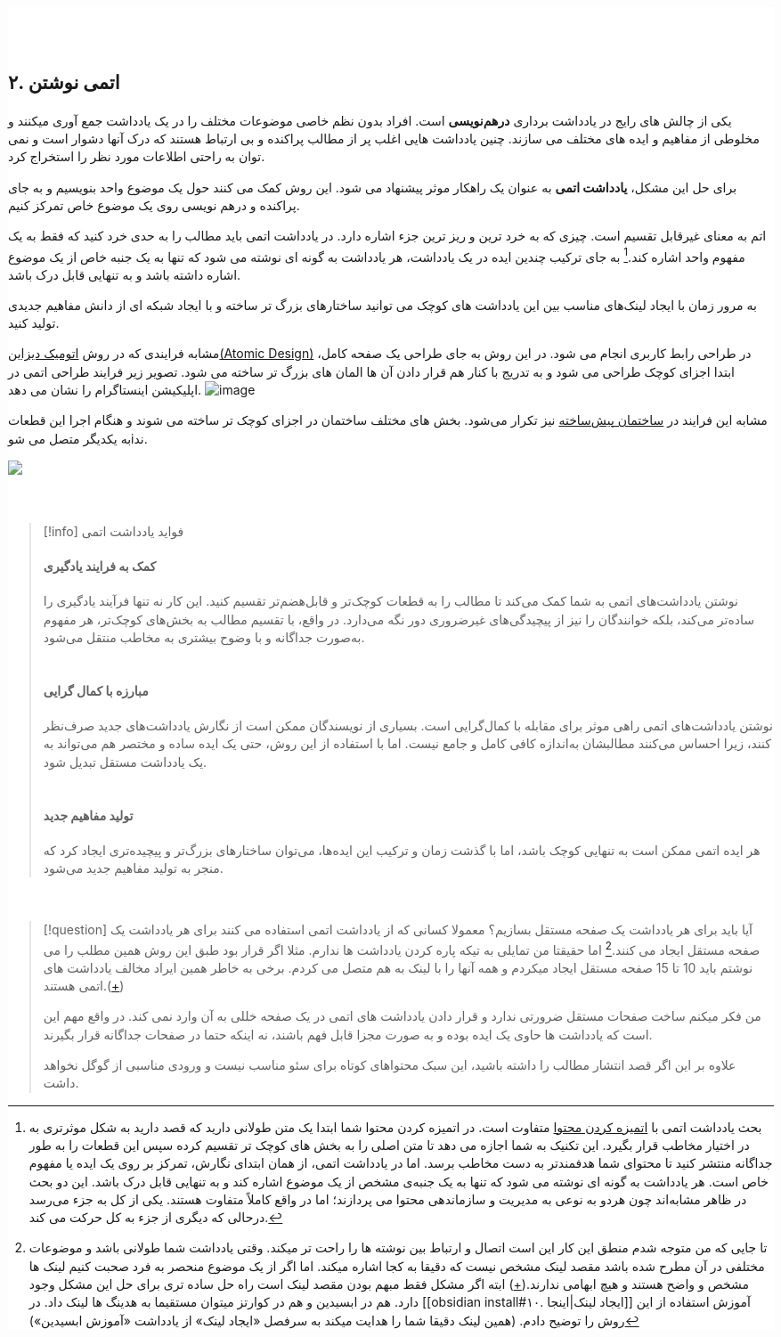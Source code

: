 <br/><br/>

## ۲. اتمی نوشتن
یکی از چالش های رایج در یادداشت برداری **درهم‌نویسی** است. افراد بدون نظم خاصی موضوعات مختلف را در یک یادداشت جمع آوری میکنند و مخلوطی از مفاهیم و ایده های مختلف می سازند. چنین یادداشت هایی اغلب پر از مطالب پراکنده و بی ارتباط هستند که درک آنها دشوار است و نمی توان به راحتی اطلاعات مورد نظر را استخراج کرد.

برای حل این مشکل، **یادداشت اتمی** به عنوان یک راهکار موثر پیشنهاد می شود. این روش کمک می کنند حول یک موضوع واحد بنویسیم و به جای پراکنده و درهم نویسی روی یک موضوع خاص تمرکز کنیم.

اتم به معنای غیرقابل تقسیم است. چیزی که به خرد ترین و ریز ترین جزء اشاره دارد. در یادداشت اتمی باید مطالب را به حدی خرد کنید که فقط به یک مفهوم واحد اشاره کند.[^4] به جای ترکیب چندین ایده در یک یادداشت، هر یادداشت به گونه ای نوشته می شود که تنها به یک جنبه خاص از یک موضوع اشاره داشته باشد و به تنهایی قابل درک باشد.

به مرور زمان با ایجاد لینک‌های مناسب بین این یادداشت های کوچک می توانید ساختارهای بزرگ تر ساخته و با ایجاد شبکه ای از دانش مفاهیم جدیدی تولید کنید.

مشابه فرایندی که در روش [اتومیک دیزاین(Atomic Design)](https://atomicdesign.bradfrost.com/chapter-2/) در طراحی رابط کاربری انجام می شود.
در این روش به جای طراحی یک صفحه کامل، ابتدا اجزای کوچک طراحی می شود و به تدریج با کنار هم قرار دادن آن ها المان های بزرگ تر ساخته می شود. تصویر زیر فرایند طراحی اتمی در اپلیکیشن اینستاگرام را نشان می دهد.
![image](https://atomicdesign.bradfrost.com/images/content/instagram-atomic.png)

مشابه این فرایند در [ساختمان پیش‌ساخته](https://en.wikipedia.org/wiki/Prefabricated_building) نیز تکرار می‌شود. بخش های مختلف ساختمان در اجزای کوچک تر ساخته می شوند و هنگام اجرا این قطعات به یکدیگر متصل می شوiند.

![](https://upload.wikimedia.org/wikipedia/commons/thumb/e/e1/Prefabricated_house_construction.gif/350px-Prefabricated_house_construction.gif)

<br/>

> [!info] فواید یادداشت اتمی
> #### کمک به فرایند یادگیری
> نوشتن یادداشت‌های اتمی به شما کمک می‌کند تا مطالب را به قطعات کوچک‌تر و قابل‌هضم‌تر تقسیم کنید. این کار نه تنها فرآیند یادگیری را ساده‌تر می‌کند، بلکه خوانندگان را نیز از پیچیدگی‌های غیرضروری دور نگه می‌دارد. در واقع، با تقسیم مطالب به بخش‌های کوچک‌تر، هر مفهوم به‌صورت جداگانه و با وضوح بیشتری به مخاطب منتقل می‌شود.
> <br/><br/>
> #### مبارزه با کمال گرایی
> نوشتن یادداشت‌های اتمی راهی موثر برای مقابله با کمال‌گرایی است. بسیاری از نویسندگان ممکن است از نگارش یادداشت‌های جدید صرف‌نظر کنند، زیرا احساس می‌کنند مطالبشان به‌اندازه کافی کامل و جامع نیست. اما با استفاده از این روش، حتی یک ایده ساده و مختصر هم می‌تواند به یک یادداشت مستقل تبدیل شود.
> <br/><br/>
> #### تولید مفاهیم جدید
> هر ایده اتمی ممکن است به تنهایی کوچک باشد، اما با گذشت زمان و ترکیب این ایده‌ها، می‌توان ساختارهای بزرگ‌تر و پیچیده‌تری ایجاد کرد که منجر به تولید مفاهیم جدید می‌شود.

<br/>

> [!question] آیا باید برای هر یادداشت یک صفحه مستقل بسازیم؟
> معمولا کسانی که از یادداشت اتمی استفاده می کنند برای هر یادداشت یک صفحه مستقل ایجاد می کنند.[^5] اما حقیقتا من تمایلی به تیکه پاره کردن یادداشت ها ندارم. مثلا اگر قرار بود طبق این روش همین مطلب را می نوشتم باید 10 تا 15 صفحه مستقل ایجاد میکردم و همه آنها را با لینک به هم متصل می کردم. برخی به خاطر همین ایراد مخالف یادداشت های اتمی هستند.([+](https://youtu.be/YB0Wn3a1ZWc?si=qmTvOMnCKAivhHcm)) 
> 
> من فکر میکنم ساخت صفحات مستقل ضرورتی ندارد و قرار دادن یادداشت های اتمی در یک صفحه خللی به آن وارد نمی کند. در واقع مهم این است که یادداشت ها حاوی یک ایده بوده و به صورت مجزا قابل فهم باشند، نه اینکه حتما در صفحات جداگانه قرار بگیرند.
> 
> علاوه بر این اگر قصد انتشار مطالب را داشته باشید، این سبک محتواهای کوتاه برای سئو مناسب نیست و ورودی مناسبی از گوگل نخواهد داشت.


[^1]: رجوع کنید به مقاله [خلاصه سازی تدریجی (Progressive Summarization)](https://fortelabs.com/blog/progressive-summarization-a-practical-technique-for-designing-discoverable-notes/).
[^2]: رجوع کنید به مقاله [How to Use Evernote for Your Creative Workflow](https://medium.com/praxis-blog/how-to-use-evernote-for-your-creative-workflow-f048f0aa3ed1) سرفصل Note Design.
[^3]: رجوع کنید به [Information Funnel Method](https://sheridancollege.libguides.com/takingnotesmodule/taking-notes-from-textbooks/information-funnel-method)
[^4]: بحث یادداشت اتمی با [اتمیزه کردن محتوا](https://motamem.org/%D8%A7%D8%AA%D9%85%DB%8C%D8%B2%D9%87-%DA%A9%D8%B1%D8%AF%D9%86-%D9%85%D8%AD%D8%AA%D9%88%D8%A7/) متفاوت است. در اتمیزه کردن محتوا شما ابتدا یک متن طولانی دارید که قصد دارید به شکل موثرتری به در اختیار مخاطب قرار بگیرد. این تکنیک به شما اجازه می دهد تا متن اصلی را به بخش های کوچک تر تقسیم کرده سپس این قطعات را به طور جداگانه منتشر کنید تا محتوای شما هدفمندتر به دست مخاطب برسد. اما در یادداشت اتمی، از همان ابتدای نگارش، تمرکز بر روی یک ایده یا مفهوم خاص است. هر یادداشت به گونه ای نوشته می شود که تنها به یک جنبه‌ی مشخص از یک موضوع اشاره کند و به تنهایی قابل درک باشد.  این دو بحث در ظاهر مشابه‌اند چون هردو به نوعی به مدیریت و سازماندهی محتوا می پردازند؛ اما در واقع کاملاً متفاوت هستند. یکی از کل به جزء می‌رسد درحالی که دیگری از جزء به کل حرکت می کند.
[^5]: تا جایی که من متوجه شدم منطق این کار این است اتصال و ارتباط بین نوشته ها را راحت تر میکند. وقتی یادداشت شما طولانی باشد و موضوعات مختلفی در آن مطرح شده باشد مقصد لینک مشخص نیست که دقیقا به کجا اشاره میکند. اما اگر از یک موضوع منحصر به فرد صحبت کنیم لینک ها مشخص و واضح هستند و هیچ ابهامی ندارند.([+](https://notes.andymatuschak.org/Evergreen_notes_should_be_atomic)) ابته اگر مشکل فقط مبهم بودن مقصد لینک است راه حل ساده تری برای حل این مشکل وجود دارد. هم در ابسیدین و هم در کوارتز میتوان مستقیما به هدینگ ها لینک داد. در [[obsidian install#۱۰. ایجاد لینک|اینجا]] آموزش استفاده از این روش را توضیح دادم. (همین لینک دقیقا شما را هدایت میکند به سرفصل «ایجاد لینک» از یادداشت «آموزش ابسیدین»)
[^6]: رجوع کنید به [Why Categories for Your Note Archive are a Bad Idea](https://zettelkasten.de/posts/no-categories/)
[^7]: اگر به استفاده از پوشه ها اصرار دارید می‌توانید از ترفند [[symlink|لینک نمادین]] استفاده کنید. در این روش به جای کپی کردن واقعی فایل‌ها، می‌توانید نسخه‌های متعددی را از فایل اصلی در پوشه‌های مختلف ذخیره کنید. با این روش اگر فایلی را ویرایش کنید به طور خودکار در باقی فایل‌ها نیز اعمال می‌شود. علاوه بر این اگر از نرم افزار ابسیدین استفاده می کنید می توانید بدون کپی گرفتن از فایل اصلی، یادداشت‌ها را در چندین پوشه مختلف ذخیره کنید.  این کار با استفاده از قابلیت‌هایی مانند [[obsidian review#بوکمارک (Bookmark)|بوکمارک]] یا پلاگین‌هایی مثل [make.md](https://github.com/make-md/makemd) امکان‌پذیر است.